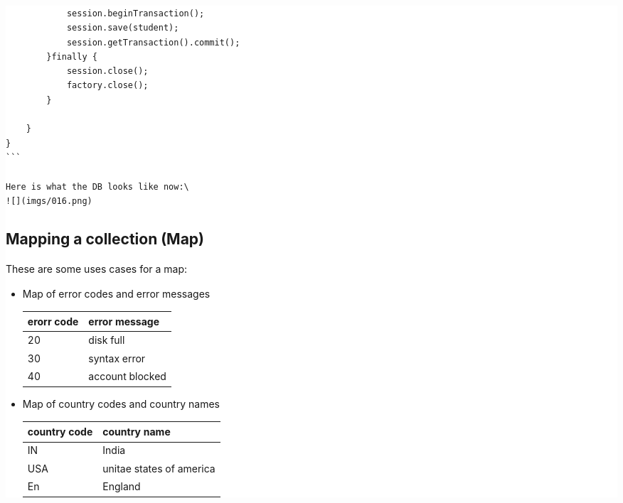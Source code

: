                 session.beginTransaction();
                session.save(student);
                session.getTransaction().commit();
            }finally {
                session.close();
                factory.close();
            }

        }
    }
    ```

    Here is what the DB looks like now:\
    ![](imgs/016.png)




## Mapping a collection (**Map**)

These are some uses cases for a map:

* Map of error codes and error messages
    
    |erorr code| error message|
    |----------|--------------|
    |20|disk full|
    |30|syntax error|
    |40|account blocked|

* Map of country codes and country names
    
    |country code| country name|
    |----------|--------------|
    |IN|India|
    |USA|unitae states of america|
    |En|England|
